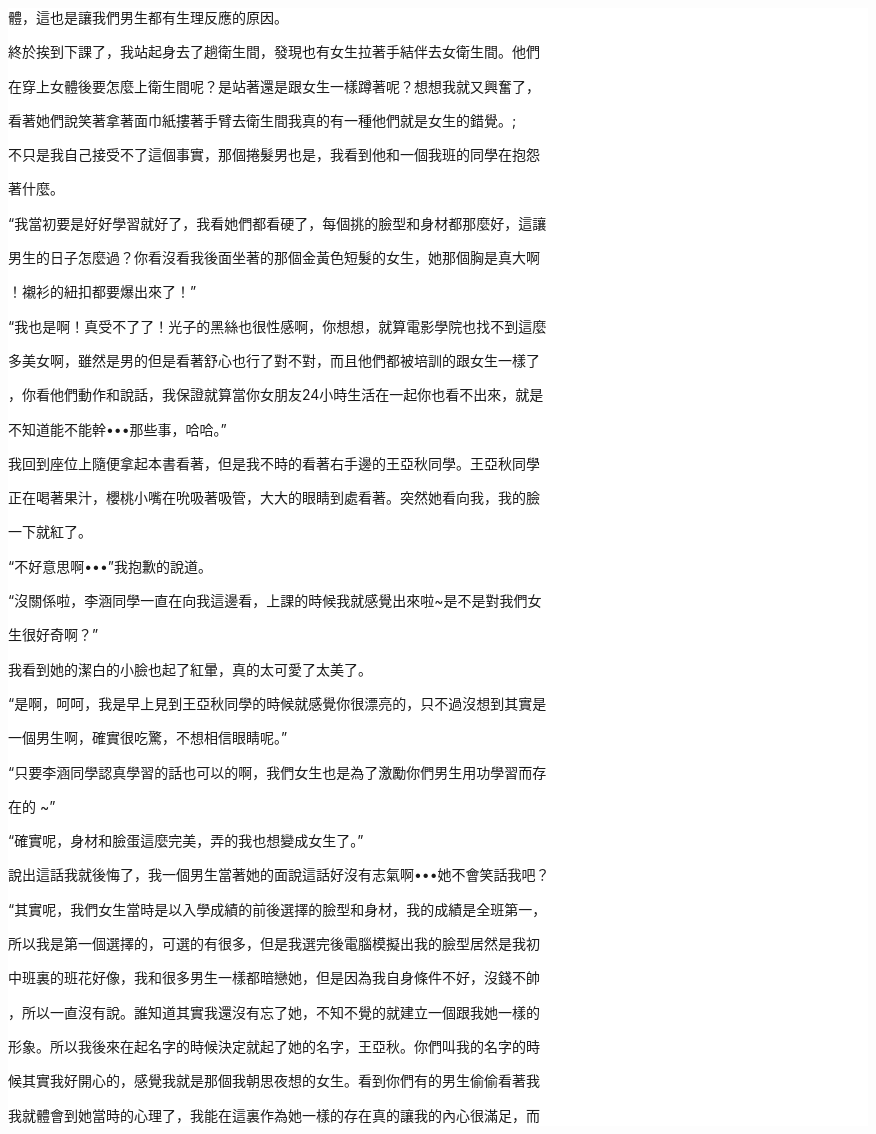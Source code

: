 體，這也是讓我們男生都有生理反應的原因。

終於挨到下課了，我站起身去了趟衛生間，發現也有女生拉著手結伴去女衛生間。他們

在穿上女體後要怎麼上衛生間呢？是站著還是跟女生一樣蹲著呢？想想我就又興奮了，

看著她們說笑著拿著面巾紙摟著手臂去衛生間我真的有一種他們就是女生的錯覺。;

不只是我自己接受不了這個事實，那個捲髮男也是，我看到他和一個我班的同學在抱怨

著什麼。

“我當初要是好好學習就好了，我看她們都看硬了，每個挑的臉型和身材都那麼好，這讓

男生的日子怎麼過？你看沒看我後面坐著的那個金黃色短髮的女生，她那個胸是真大啊

！襯衫的紐扣都要爆出來了！”

“我也是啊！真受不了了！光子的黑絲也很性感啊，你想想，就算電影學院也找不到這麼

多美女啊，雖然是男的但是看著舒心也行了對不對，而且他們都被培訓的跟女生一樣了

，你看他們動作和說話，我保證就算當你女朋友24小時生活在一起你也看不出來，就是

不知道能不能幹•••那些事，哈哈。”

我回到座位上隨便拿起本書看著，但是我不時的看著右手邊的王亞秋同學。王亞秋同學

正在喝著果汁，櫻桃小嘴在吮吸著吸管，大大的眼睛到處看著。突然她看向我，我的臉

一下就紅了。

“不好意思啊•••”我抱歉的說道。

“沒關係啦，李涵同學一直在向我這邊看，上課的時候我就感覺出來啦~是不是對我們女

生很好奇啊？”

我看到她的潔白的小臉也起了紅暈，真的太可愛了太美了。

“是啊，呵呵，我是早上見到王亞秋同學的時候就感覺你很漂亮的，只不過沒想到其實是

一個男生啊，確實很吃驚，不想相信眼睛呢。”

“只要李涵同學認真學習的話也可以的啊，我們女生也是為了激勵你們男生用功學習而存

在的 ~”

“確實呢，身材和臉蛋這麼完美，弄的我也想變成女生了。”

說出這話我就後悔了，我一個男生當著她的面說這話好沒有志氣啊•••她不會笑話我吧？

“其實呢，我們女生當時是以入學成績的前後選擇的臉型和身材，我的成績是全班第一，

所以我是第一個選擇的，可選的有很多，但是我選完後電腦模擬出我的臉型居然是我初

中班裏的班花好像，我和很多男生一樣都暗戀她，但是因為我自身條件不好，沒錢不帥

，所以一直沒有說。誰知道其實我還沒有忘了她，不知不覺的就建立一個跟我她一樣的

形象。所以我後來在起名字的時候決定就起了她的名字，王亞秋。你們叫我的名字的時

候其實我好開心的，感覺我就是那個我朝思夜想的女生。看到你們有的男生偷偷看著我

我就體會到她當時的心理了，我能在這裏作為她一樣的存在真的讓我的內心很滿足，而
